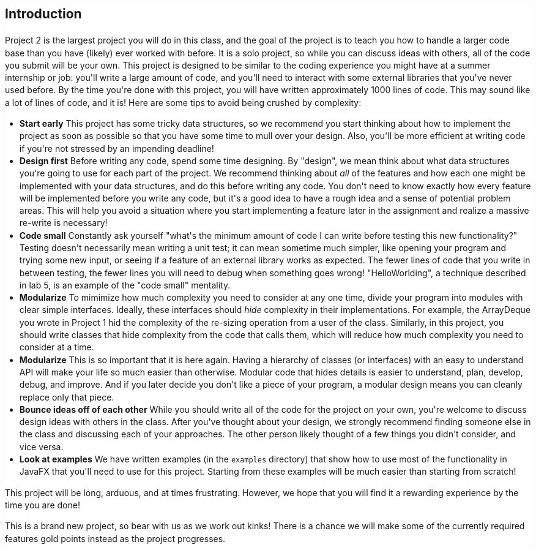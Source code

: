 Introduction
------------

Project 2 is the largest project you will do in this class, and the goal of the project is to teach you how to handle a larger code base than you have (likely) ever worked with before.  It is a solo project, so while you can discuss ideas with others, all of the code you submit will be your own.  This project is designed to be similar to the coding experience you might have at a summer internship or job: you'll write a large amount of code, and you'll need to interact with some external libraries that you've never used before.  By the time you're done with this project, you will have written approximately 1000 lines of code.  This may sound like a lot of lines of code, and it is!  Here are some tips to avoid being crushed by complexity:

 * **Start early** This project has some tricky data structures, so we recommend you start thinking about how to implement the project as soon as possible so that you have some time to mull over your design.  Also, you'll be more efficient at writing code if you're not stressed by an impending deadline!
 * **Design first** Before writing any code, spend some time designing.  By "design", we mean think about what data structures you're going to use for each part of the project. We recommend thinking about _all_ of the features and how each one might be implemented with your data structures, and do this before writing any code. You don't need to know exactly how every feature will be implemented before you write any code, but it's a good idea to have a rough idea and a sense of potential problem areas.  This will help you avoid a situation where you start implementing a feature later in the assignment and realize a massive re-write is necessary!
 * **Code small** Constantly ask yourself "what's the minimum amount of code I can write before testing this new functionality?" Testing doesn't necessarily mean writing a unit test; it can mean sometime much simpler, like opening your program and trying some new input, or seeing if a feature of an external library works as expected.  The fewer lines of code that you write in between testing, the fewer lines you will need to debug when something goes wrong!  "HelloWorlding", a technique described in lab 5, is an example of the "code small" mentality.
 * **Modularize** To mimimize how much complexity you need to consider at any one time, divide your program into modules with clear simple interfaces.  Ideally, these interfaces should _hide_ complexity in their implementations.  For example, the ArrayDeque you wrote in Project 1 hid the complexity of the re-sizing operation from a user of the class.  Similarly, in this project, you should write classes that hide complexity from the code that calls them, which will reduce how much complexity you need to consider at a time.
 * **Modularize** This is so important that it is here again. Having a hierarchy of classes (or interfaces) with an easy to understand API will make your life so much easier than otherwise. Modular code that hides details is easier to understand, plan, develop, debug, and improve. And if you later decide you don't like a piece of your program, a modular design means you can cleanly replace only that piece.
 * **Bounce ideas off of each other** While you should write all of the code for the project on your own, you're welcome to discuss design ideas with others in the class.  After you've thought about your design, we strongly recommend finding someone else in the class and discussing each of your approaches.  The other person likely thought of a few things you didn't consider, and vice versa.
 * **Look at examples** We have written examples (in the `examples` directory) that show how to use most of the functionality in JavaFX that you'll need to use for this project.  Starting from these examples will be much easier than starting from scratch!

This project will be long, arduous, and at times frustrating.  However, we hope that you will find it a rewarding experience by the time you are done!

This is a brand new project, so bear with us as we work out kinks!  There is a chance we will make some of the currently required features gold points instead as the project progresses.
